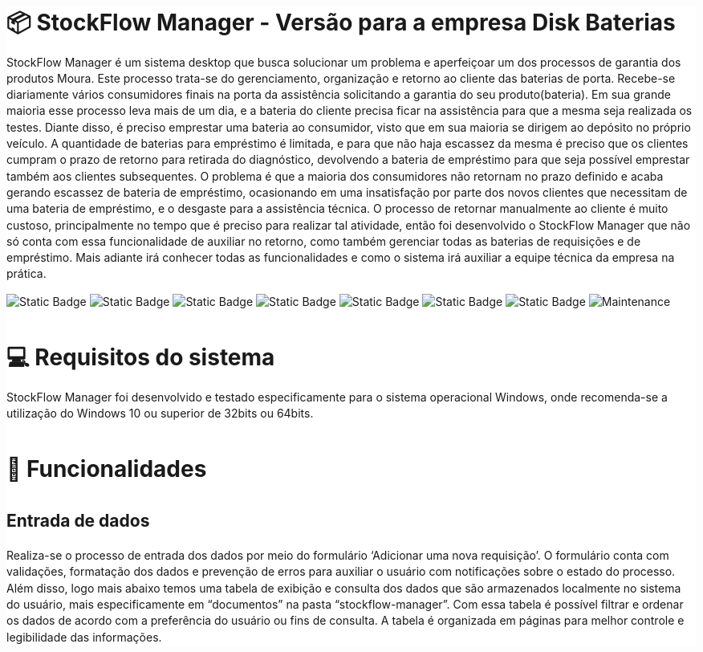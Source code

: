 # 📦 StockFlow Manager - Versão para a empresa Disk Baterias

StockFlow Manager é um sistema desktop que busca solucionar um problema e aperfeiçoar um dos processos de garantia dos
produtos Moura. Este processo trata-se do gerenciamento, organização e retorno ao cliente
das baterias de porta. Recebe-se diariamente vários consumidores finais na porta da
assistência solicitando a garantia do seu produto(bateria). Em sua grande maioria esse
processo leva mais de um dia, e a bateria do cliente precisa ficar na assistência para que a
mesma seja realizada os testes. Diante disso, é preciso emprestar uma bateria ao
consumidor, visto que em sua maioria se dirigem ao depósito no próprio veículo. A
quantidade de baterias para empréstimo é limitada, e para que não haja escassez da
mesma é preciso que os clientes cumpram o prazo de retorno para retirada do diagnóstico,
devolvendo a bateria de empréstimo para que seja possível emprestar também aos clientes
subsequentes. O problema é que a maioria dos consumidores não retornam no prazo
definido e acaba gerando escassez de bateria de empréstimo, ocasionando em uma
insatisfação por parte dos novos clientes que necessitam de uma bateria de empréstimo, e
o desgaste para a assistência técnica. O processo de retornar manualmente ao cliente é
muito custoso, principalmente no tempo que é preciso para realizar tal atividade, então foi
desenvolvido o StockFlow Manager que não só conta com essa funcionalidade de auxiliar
no retorno, como também gerenciar todas as baterias de requisições e de empréstimo.
Mais adiante irá conhecer todas as funcionalidades e como o sistema irá auxiliar a equipe
técnica da empresa na prática.

![Static Badge](https://img.shields.io/badge/version-v1.0.0-green)
![Static Badge](https://img.shields.io/badge/license-restricted-blue)
![Static Badge](https://img.shields.io/badge/react_v18.2.0-5ED3F3)
![Static Badge](https://img.shields.io/badge/electron_v28.2.0-2A2D38)
![Static Badge](https://img.shields.io/badge/vite_v5.0.12-%23AA46F7)
![Static Badge](https://img.shields.io/badge/javascript-yellow)
![Static Badge](https://img.shields.io/badge/plataform-windows-%230749C2)
![Maintenance](https://img.shields.io/maintenance/yes/2024.svg)

# 💻 Requisitos do sistema
StockFlow Manager foi desenvolvido e testado especificamente para o sistema operacional Windows,
onde recomenda-se a utilização do Windows 10 ou superior de 32bits ou 64bits.

# 🚀 Funcionalidades

## Entrada de dados

Realiza-se o processo de entrada dos dados por meio do formulário ‘Adicionar uma nova
requisição’. O formulário conta com validações, formatação dos dados e prevenção de erros
para auxiliar o usuário com notificações sobre o estado do processo. Além disso, logo mais
abaixo temos uma tabela de exibição e consulta dos dados que são armazenados
localmente no sistema do usuário, mais especificamente em “documentos” na pasta
“stockflow-manager”. Com essa tabela é possível filtrar e ordenar os dados de acordo com a
preferência do usuário ou fins de consulta. A tabela é organizada em páginas para melhor
controle e legibilidade das informações.
